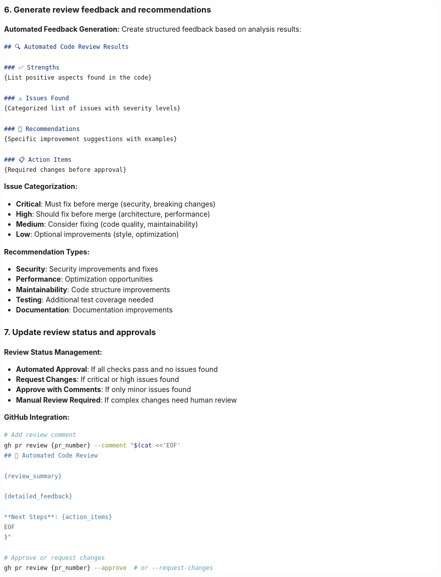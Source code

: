### 6. Generate review feedback and recommendations

**Automated Feedback Generation:**
Create structured feedback based on analysis results:

```markdown
## 🔍 Automated Code Review Results

### ✅ Strengths
{List positive aspects found in the code}

### ⚠️ Issues Found
{Categorized list of issues with severity levels}

### 🔧 Recommendations
{Specific improvement suggestions with examples}

### 📋 Action Items
{Required changes before approval}
```

**Issue Categorization:**
- **Critical**: Must fix before merge (security, breaking changes)
- **High**: Should fix before merge (architecture, performance)
- **Medium**: Consider fixing (code quality, maintainability)
- **Low**: Optional improvements (style, optimization)

**Recommendation Types:**
- **Security**: Security improvements and fixes
- **Performance**: Optimization opportunities
- **Maintainability**: Code structure improvements
- **Testing**: Additional test coverage needed
- **Documentation**: Documentation improvements

### 7. Update review status and approvals

**Review Status Management:**
- **Automated Approval**: If all checks pass and no issues found
- **Request Changes**: If critical or high issues found
- **Approve with Comments**: If only minor issues found
- **Manual Review Required**: If complex changes need human review

**GitHub Integration:**
```bash
# Add review comment
gh pr review {pr_number} --comment "$(cat <<'EOF'
## 🤖 Automated Code Review

{review_summary}

{detailed_feedback}

**Next Steps**: {action_items}
EOF
)"

# Approve or request changes
gh pr review {pr_number} --approve  # or --request-changes
```
